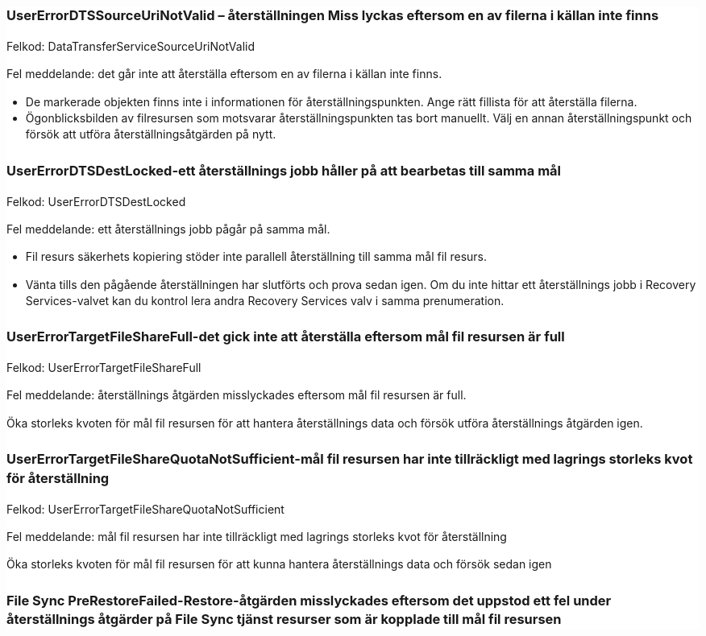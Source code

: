 ### <a name="usererrordtssourceurinotvalid---restore-fails-because-one-of-the-files-in-the-source-does-not-exist"></a>UserErrorDTSSourceUriNotValid – återställningen Miss lyckas eftersom en av filerna i källan inte finns

Felkod: DataTransferServiceSourceUriNotValid

Fel meddelande: det går inte att återställa eftersom en av filerna i källan inte finns.

- De markerade objekten finns inte i informationen för återställningspunkten. Ange rätt fillista för att återställa filerna.
- Ögonblicksbilden av filresursen som motsvarar återställningspunkten tas bort manuellt. Välj en annan återställningspunkt och försök att utföra återställningsåtgärden på nytt.

### <a name="usererrordtsdestlocked--a-recovery-job-is-in-process-to-the-same-destination"></a>UserErrorDTSDestLocked-ett återställnings jobb håller på att bearbetas till samma mål

Felkod: UserErrorDTSDestLocked

Fel meddelande: ett återställnings jobb pågår på samma mål.

- Fil resurs säkerhets kopiering stöder inte parallell återställning till samma mål fil resurs.

- Vänta tills den pågående återställningen har slutförts och prova sedan igen. Om du inte hittar ett återställnings jobb i Recovery Services-valvet kan du kontrol lera andra Recovery Services valv i samma prenumeration.

### <a name="usererrortargetfilesharefull--restore-operation-failed-as-target-file-share-is-full"></a>UserErrorTargetFileShareFull-det gick inte att återställa eftersom mål fil resursen är full

Felkod: UserErrorTargetFileShareFull

Fel meddelande: återställnings åtgärden misslyckades eftersom mål fil resursen är full.

Öka storleks kvoten för mål fil resursen för att hantera återställnings data och försök utföra återställnings åtgärden igen.

### <a name="usererrortargetfilesharequotanotsufficient--target-file-share-does-not-have-sufficient-storage-size-quota-for-restore"></a>UserErrorTargetFileShareQuotaNotSufficient-mål fil resursen har inte tillräckligt med lagrings storleks kvot för återställning

Felkod: UserErrorTargetFileShareQuotaNotSufficient

Fel meddelande: mål fil resursen har inte tillräckligt med lagrings storleks kvot för återställning

Öka storleks kvoten för mål fil resursen för att kunna hantera återställnings data och försök sedan igen

### <a name="file-sync-prerestorefailed--restore-operation-failed-as-an-error-occurred-while-performing-pre-restore-operations-on-file-sync-service-resources-associated-with-the-target-file-share"></a>File Sync PreRestoreFailed-Restore-åtgärden misslyckades eftersom det uppstod ett fel under återställnings åtgärder på File Sync tjänst resurser som är kopplade till mål fil resursen
